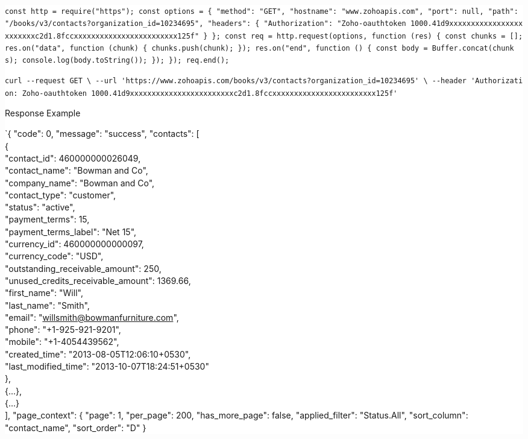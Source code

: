 `const http = require("https");
const options = {
"method": "GET",
"hostname": "www.zohoapis.com",
"port": null,
"path": "/books/v3/contacts?organization_id=10234695",
"headers": {
    "Authorization": "Zoho-oauthtoken 1000.41d9xxxxxxxxxxxxxxxxxxxxxxxxc2d1.8fccxxxxxxxxxxxxxxxxxxxxxxxx125f"
}
};
const req = http.request(options, function (res) {
const chunks = [];
res.on("data", function (chunk) {
    chunks.push(chunk);
});
res.on("end", function () {
    const body = Buffer.concat(chunks);
    console.log(body.toString());
});
});
req.end();`

`curl --request GET \
  --url 'https://www.zohoapis.com/books/v3/contacts?organization_id=10234695' \
  --header 'Authorization: Zoho-oauthtoken 1000.41d9xxxxxxxxxxxxxxxxxxxxxxxxc2d1.8fccxxxxxxxxxxxxxxxxxxxxxxxx125f'`

Response Example

`{
    "code": 0,
    "message": "success",
    "contacts": [\
        {\
            "contact_id": 460000000026049,\
            "contact_name": "Bowman and Co",\
            "company_name": "Bowman and Co",\
            "contact_type": "customer",\
            "status": "active",\
            "payment_terms": 15,\
            "payment_terms_label": "Net 15",\
            "currency_id": 460000000000097,\
            "currency_code": "USD",\
            "outstanding_receivable_amount": 250,\
            "unused_credits_receivable_amount": 1369.66,\
            "first_name": "Will",\
            "last_name": "Smith",\
            "email": "willsmith@bowmanfurniture.com",\
            "phone": "+1-925-921-9201",\
            "mobile": "+1-4054439562",\
            "created_time": "2013-08-05T12:06:10+0530",\
            "last_modified_time": "2013-10-07T18:24:51+0530"\
        },\
        {...},\
        {...}\
    ],
    "page_context": {
        "page": 1,
        "per_page": 200,
        "has_more_page": false,
        "applied_filter": "Status.All",
        "sort_column": "contact_name",
        "sort_order": "D"
    }